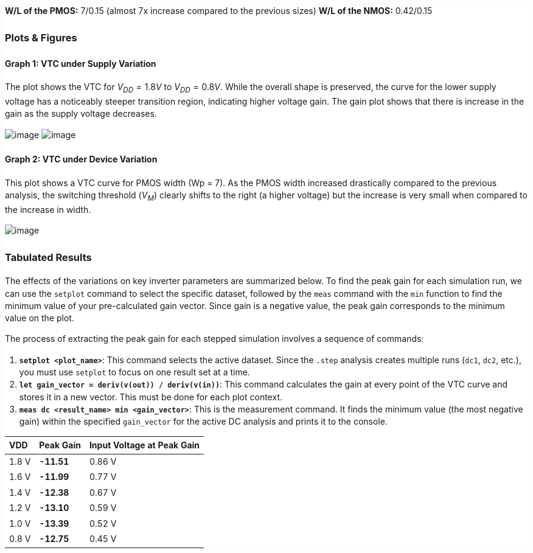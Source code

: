 **W/L of the PMOS:** 7/0.15 (almost 7x increase compared to the previous sizes)
**W/L of the NMOS:** 0.42/0.15

### Plots & Figures

#### Graph 1: VTC under Supply Variation

The plot shows the VTC for $V_{DD}=1.8V$ to $V_{DD}=0.8V$. While the overall shape is preserved, the curve for the lower supply voltage has a noticeably steeper transition region, indicating higher voltage gain. The gain plot shows that there is increase in the gain as the supply voltage decreases.

<img width="1920" height="1080" alt="image" src="https://github.com/user-attachments/assets/59094f8c-2c18-455e-964e-eae66bc9f865" />

<img width="1920" height="1080" alt="image" src="https://github.com/user-attachments/assets/f9bdb536-5de5-4355-b192-8d8662adc2e1" />


#### Graph 2: VTC under Device Variation

This plot shows a VTC curve for PMOS width (Wp = 7). As the PMOS width increased drastically compared to the previous analysis, the switching threshold ($V_M$) clearly shifts to the right (a higher voltage) but the increase is very small when compared to the increase in width.

<img width="1920" height="1080" alt="image" src="https://github.com/user-attachments/assets/e1a5acb4-f265-4996-9f6f-6b9490108b3c" />


### Tabulated Results

The effects of the variations on key inverter parameters are summarized below. To find the peak gain for each simulation run, we can use the `setplot` command to select the specific dataset, followed by the `meas` command with the `min` function to find the minimum value of your pre-calculated gain vector. Since gain is a negative value, the peak gain corresponds to the minimum value on the plot.

The process of extracting the peak gain for each stepped simulation involves a sequence of commands:
1.  **`setplot <plot_name>`**: This command selects the active dataset. Since the `.step` analysis creates multiple runs (`dc1`, `dc2`, etc.), you must use `setplot` to focus on one result set at a time.
2.  **`let gain_vector = deriv(v(out)) / deriv(v(in))`**: This command calculates the gain at every point of the VTC curve and stores it in a new vector. This must be done for each plot context.
3.  **`meas dc <result_name> min <gain_vector>`**: This is the measurement command. It finds the minimum value (the most negative gain) within the specified `gain_vector` for the active DC analysis and prints it to the console.

| VDD | Peak Gain | Input Voltage at Peak Gain |
| :--- | :--- | :------------ |
| 1.8 V | **-11.51** | 0.86 V |
| 1.6 V | **-11.99** | 0.77 V |
| 1.4 V | **-12.38** | 0.67 V |
| 1.2 V | **-13.10** | 0.59 V |
| 1.0 V | **-13.39** | 0.52 V |
| 0.8 V | **-12.75** | 0.45 V |
